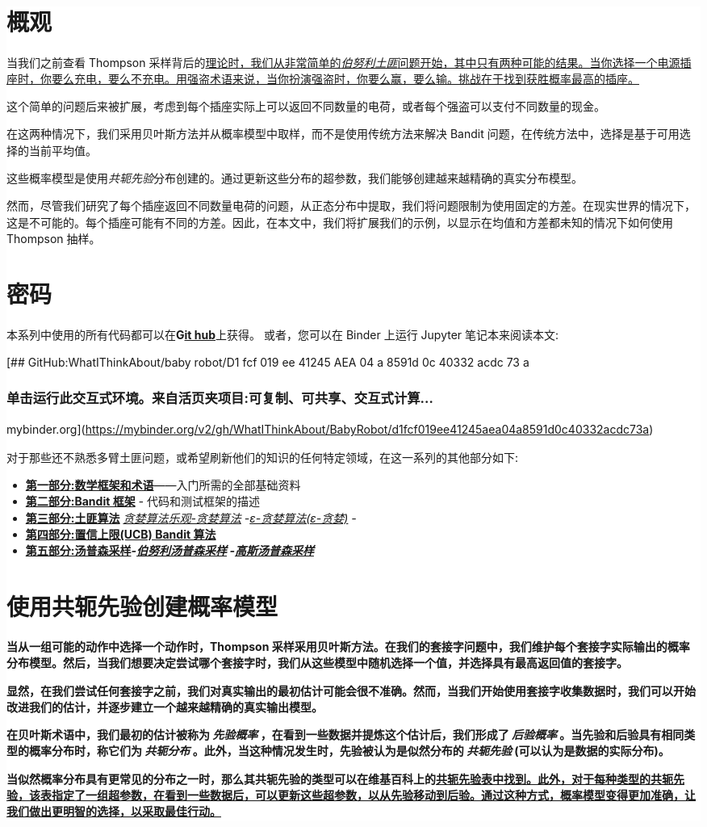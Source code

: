 # 概观

当我们之前查看 Thompson 采样背后的[理论时，我们从非常简单的*伯努利土匪*问题开始，其中只有两种可能的结果。当你选择一个电源插座时，你要么充电，要么不充电。用强盗术语来说，当你扮演强盗时，你要么赢，要么输。挑战在于找到获胜概率最高的插座。](/thompson-sampling-fc28817eacb8#f535)

这个简单的问题后来被扩展，考虑到每个插座实际上可以返回不同数量的电荷，或者每个强盗可以支付不同数量的现金。

在这两种情况下，我们采用贝叶斯方法并从概率模型中取样，而不是使用传统方法来解决 Bandit 问题，在传统方法中，选择是基于可用选择的当前平均值。

这些概率模型是使用*共轭先验*分布创建的。通过更新这些分布的超参数，我们能够创建越来越精确的真实分布模型。

然而，尽管我们研究了每个插座返回不同数量电荷的问题，从正态分布中提取，我们将问题限制为使用固定的方差。在现实世界的情况下，这是不可能的。每个插座可能有不同的方差。因此，在本文中，我们将扩展我们的示例，以显示在均值和方差都未知的情况下如何使用 Thompson 抽样。

# 密码

本系列中使用的所有代码都可以在**G**[**it hub**](https://github.com/WhatIThinkAbout/BabyRobot/tree/master/Multi_Armed_Bandits)上获得。
或者，您可以在 Binder 上运行 Jupyter 笔记本来阅读本文:

[](https://mybinder.org/v2/gh/WhatIThinkAbout/BabyRobot/d1fcf019ee41245aea04a8591d0c40332acdc73a) [## GitHub:WhatIThinkAbout/baby robot/D1 fcf 019 ee 41245 AEA 04 a 8591d 0c 40332 acdc 73 a

### 单击运行此交互式环境。来自活页夹项目:可复制、可共享、交互式计算…

mybinder.org](https://mybinder.org/v2/gh/WhatIThinkAbout/BabyRobot/d1fcf019ee41245aea04a8591d0c40332acdc73a) 

对于那些还不熟悉多臂土匪问题，或希望刷新他们的知识的任何特定领域，在这一系列的其他部分如下:

*   [**第一部分:数学框架和术语**](/multi-armed-bandits-part-1-b8d33ab80697)——入门所需的全部基础资料
*   [**第二部分:Bandit 框架**](/multi-armed-bandits-part-2-5834cb7aba4b)
    *-* 代码和测试框架的描述
*   [**第三部分:土匪算法**](/bandit-algorithms-34fd7890cb18)
    *[*贪婪算法*](/bandit-algorithms-34fd7890cb18)[*乐观-贪婪算法*](/bandit-algorithms-34fd7890cb18) *-*[*ε-贪婪算法(ε-贪婪)*](/bandit-algorithms-34fd7890cb18) *-*[](/bandit-algorithms-34fd7890cb18)*
*   **[**第四部分:置信上限(UCB) Bandit 算法**](/the-upper-confidence-bound-ucb-bandit-algorithm-c05c2bf4c13f)**
*   **[**第五部分:汤普森采样**](/thompson-sampling-fc28817eacb8)*-*[*伯努利汤普森采样*](/thompson-sampling-fc28817eacb8#f535)
    *-*[*高斯汤普森采样*](/thompson-sampling-fc28817eacb8#16db)**

# **使用共轭先验创建概率模型**

**当从一组可能的动作中选择一个动作时，Thompson 采样采用贝叶斯方法。在我们的套接字问题中，我们维护每个套接字实际输出的概率分布模型。然后，当我们想要决定尝试哪个套接字时，我们从这些模型中随机选择一个值，并选择具有最高返回值的套接字。**

**显然，在我们尝试任何套接字之前，我们对真实输出的最初估计可能会很不准确。然而，当我们开始使用套接字收集数据时，我们可以开始改进我们的估计，并逐步建立一个越来越精确的真实输出模型。**

**在贝叶斯术语中，我们最初的估计被称为 ***先验概率*** ，在看到一些数据并提炼这个估计后，我们形成了 ***后验概率*** 。当先验和后验具有相同类型的概率分布时，称它们为 ***共轭分布*** 。此外，当这种情况发生时，先验被认为是似然分布的 ***共轭先验*** (可以认为是数据的实际分布)。**

**当似然概率分布具有更常见的分布之一时，那么其共轭先验的类型可以在维基百科上的[共轭先验表中找到。此外，对于每种类型的共轭先验，该表指定了一组超参数，在看到一些数据后，可以更新这些超参数，以从先验移动到后验。通过这种方式，概率模型变得更加准确，让我们做出更明智的选择，以采取最佳行动。](https://en.wikipedia.org/wiki/Conjugate_prior#When_likelihood_function_is_a_continuous_distribution)**
